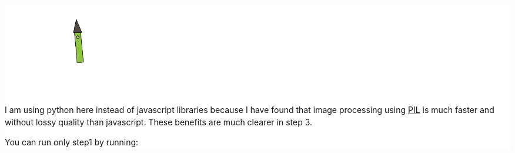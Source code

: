 <img src="./README_Assets/layers/Landscape/Green Tower/0.png" width="150">

I am using python here instead of javascript libraries because I have found that image processing using
[PIL](https://pillow.readthedocs.io/en/stable/) is much faster and without lossy quality than javascript.
These benefits are much clearer in step 3.

You can run only step1 by running:
